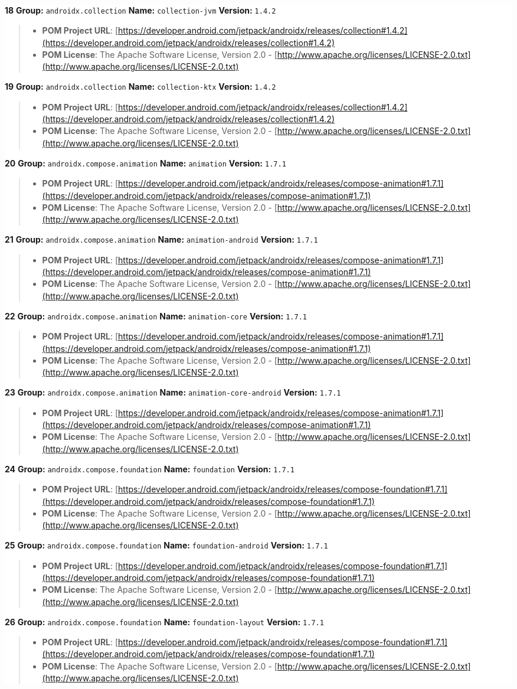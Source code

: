 **18** **Group:** `androidx.collection` **Name:** `collection-jvm` **Version:** `1.4.2` 
> - **POM Project URL**: [https://developer.android.com/jetpack/androidx/releases/collection#1.4.2](https://developer.android.com/jetpack/androidx/releases/collection#1.4.2)
> - **POM License**: The Apache Software License, Version 2.0 - [http://www.apache.org/licenses/LICENSE-2.0.txt](http://www.apache.org/licenses/LICENSE-2.0.txt)

**19** **Group:** `androidx.collection` **Name:** `collection-ktx` **Version:** `1.4.2` 
> - **POM Project URL**: [https://developer.android.com/jetpack/androidx/releases/collection#1.4.2](https://developer.android.com/jetpack/androidx/releases/collection#1.4.2)
> - **POM License**: The Apache Software License, Version 2.0 - [http://www.apache.org/licenses/LICENSE-2.0.txt](http://www.apache.org/licenses/LICENSE-2.0.txt)

**20** **Group:** `androidx.compose.animation` **Name:** `animation` **Version:** `1.7.1` 
> - **POM Project URL**: [https://developer.android.com/jetpack/androidx/releases/compose-animation#1.7.1](https://developer.android.com/jetpack/androidx/releases/compose-animation#1.7.1)
> - **POM License**: The Apache Software License, Version 2.0 - [http://www.apache.org/licenses/LICENSE-2.0.txt](http://www.apache.org/licenses/LICENSE-2.0.txt)

**21** **Group:** `androidx.compose.animation` **Name:** `animation-android` **Version:** `1.7.1` 
> - **POM Project URL**: [https://developer.android.com/jetpack/androidx/releases/compose-animation#1.7.1](https://developer.android.com/jetpack/androidx/releases/compose-animation#1.7.1)
> - **POM License**: The Apache Software License, Version 2.0 - [http://www.apache.org/licenses/LICENSE-2.0.txt](http://www.apache.org/licenses/LICENSE-2.0.txt)

**22** **Group:** `androidx.compose.animation` **Name:** `animation-core` **Version:** `1.7.1` 
> - **POM Project URL**: [https://developer.android.com/jetpack/androidx/releases/compose-animation#1.7.1](https://developer.android.com/jetpack/androidx/releases/compose-animation#1.7.1)
> - **POM License**: The Apache Software License, Version 2.0 - [http://www.apache.org/licenses/LICENSE-2.0.txt](http://www.apache.org/licenses/LICENSE-2.0.txt)

**23** **Group:** `androidx.compose.animation` **Name:** `animation-core-android` **Version:** `1.7.1` 
> - **POM Project URL**: [https://developer.android.com/jetpack/androidx/releases/compose-animation#1.7.1](https://developer.android.com/jetpack/androidx/releases/compose-animation#1.7.1)
> - **POM License**: The Apache Software License, Version 2.0 - [http://www.apache.org/licenses/LICENSE-2.0.txt](http://www.apache.org/licenses/LICENSE-2.0.txt)

**24** **Group:** `androidx.compose.foundation` **Name:** `foundation` **Version:** `1.7.1` 
> - **POM Project URL**: [https://developer.android.com/jetpack/androidx/releases/compose-foundation#1.7.1](https://developer.android.com/jetpack/androidx/releases/compose-foundation#1.7.1)
> - **POM License**: The Apache Software License, Version 2.0 - [http://www.apache.org/licenses/LICENSE-2.0.txt](http://www.apache.org/licenses/LICENSE-2.0.txt)

**25** **Group:** `androidx.compose.foundation` **Name:** `foundation-android` **Version:** `1.7.1` 
> - **POM Project URL**: [https://developer.android.com/jetpack/androidx/releases/compose-foundation#1.7.1](https://developer.android.com/jetpack/androidx/releases/compose-foundation#1.7.1)
> - **POM License**: The Apache Software License, Version 2.0 - [http://www.apache.org/licenses/LICENSE-2.0.txt](http://www.apache.org/licenses/LICENSE-2.0.txt)

**26** **Group:** `androidx.compose.foundation` **Name:** `foundation-layout` **Version:** `1.7.1` 
> - **POM Project URL**: [https://developer.android.com/jetpack/androidx/releases/compose-foundation#1.7.1](https://developer.android.com/jetpack/androidx/releases/compose-foundation#1.7.1)
> - **POM License**: The Apache Software License, Version 2.0 - [http://www.apache.org/licenses/LICENSE-2.0.txt](http://www.apache.org/licenses/LICENSE-2.0.txt)
